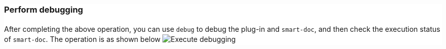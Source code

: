 ### Perform debugging
After completing the above operation, you can use `debug` to debug the plug-in and `smart-doc`, and then check the execution status of `smart-doc`. The operation is as shown below
![Execute debugging](/assets/gradle-run-debug.png)